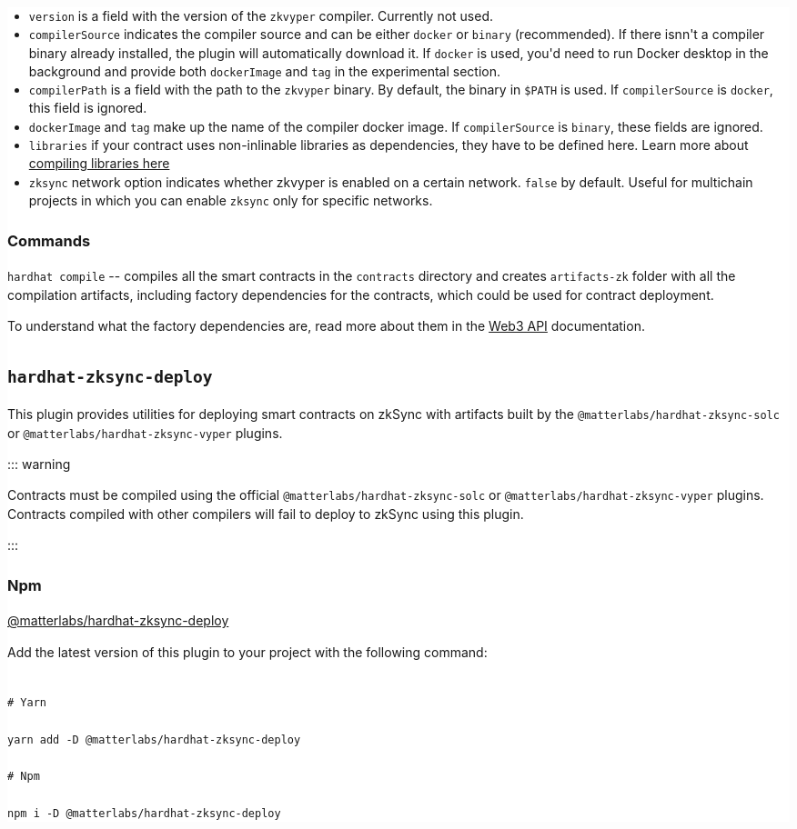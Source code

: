 - `version` is a field with the version of the `zkvyper` compiler. Currently not used.
- `compilerSource` indicates the compiler source and can be either `docker` or `binary` (recommended). If there isnn't a compiler binary already installed, the plugin will automatically download it. If `docker` is used, you'd need to run Docker desktop in the background and provide both `dockerImage` and `tag` in the experimental section.
- `compilerPath` is a field with the path to the `zkvyper` binary. By default, the binary in `$PATH` is used. If `compilerSource` is `docker`, this field is ignored.
- `dockerImage` and `tag` make up the name of the compiler docker image. If `compilerSource` is `binary`, these fields are ignored.
- `libraries` if your contract uses non-inlinable libraries as dependencies, they have to be defined here. Learn more about [compiling libraries here](./compiling-libraries.md)
- `zksync` network option indicates whether zkvyper is enabled on a certain network. `false` by default. Useful for multichain projects in which you can enable `zksync` only for specific networks.

### Commands

`hardhat compile` -- compiles all the smart contracts in the `contracts` directory and creates `artifacts-zk` folder with all the compilation artifacts, including factory dependencies for the contracts, which could be used for contract deployment.

To understand what the factory dependencies are, read more about them in the [Web3 API](../api.md) documentation.

## `hardhat-zksync-deploy`

This plugin provides utilities for deploying smart contracts on zkSync with artifacts built by the `@matterlabs/hardhat-zksync-solc` or `@matterlabs/hardhat-zksync-vyper` plugins.

::: warning

Contracts must be compiled using the official `@matterlabs/hardhat-zksync-solc` or `@matterlabs/hardhat-zksync-vyper` plugins. Contracts compiled with other compilers will fail to deploy to zkSync using this plugin.

:::

### Npm

[@matterlabs/hardhat-zksync-deploy](https://www.npmjs.com/package/@matterlabs/hardhat-zksync-deploy)

Add the latest version of this plugin to your project with the following command:

```

# Yarn

yarn add -D @matterlabs/hardhat-zksync-deploy

# Npm

npm i -D @matterlabs/hardhat-zksync-deploy

```
